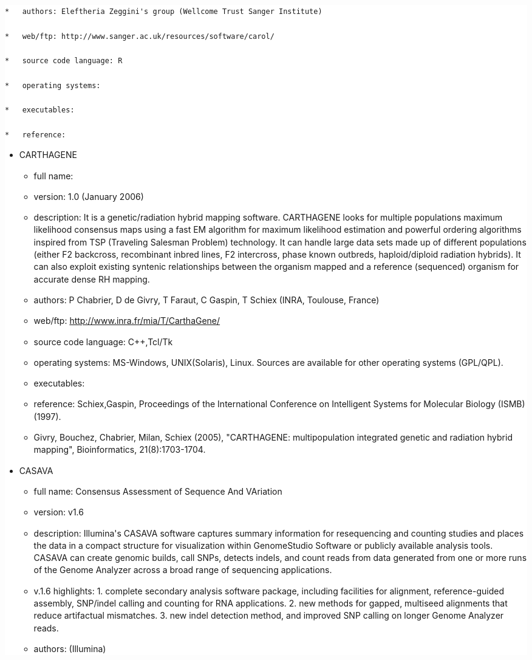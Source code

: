     *   authors: Eleftheria Zeggini's group (Wellcome Trust Sanger Institute)

    *   web/ftp: http://www.sanger.ac.uk/resources/software/carol/

    *   source code language: R

    *   operating systems:

    *   executables:

    *   reference:

*   CARTHAGENE

    *   full name:

    *   version: 1.0 (January 2006)

    *   description: It is a genetic/radiation hybrid mapping software. CARTHAGENE looks for multiple populations maximum likelihood consensus maps using a fast EM algorithm for maximum likelihood estimation and powerful ordering algorithms inspired from TSP (Traveling Salesman Problem) technology. It can handle large data sets made up of different populations (either F2 backcross, recombinant inbred lines, F2 intercross, phase known outbreds, haploid/diploid radiation hybrids). It can also exploit existing syntenic relationships between the organism mapped and a reference (sequenced) organism for accurate dense RH mapping.

    *   authors: P Chabrier, D de Givry, T Faraut, C Gaspin, T Schiex (INRA, Toulouse, France)

    *   web/ftp: http://www.inra.fr/mia/T/CarthaGene/

    *   source code language: C++,Tcl/Tk

    *   operating systems: MS-Windows, UNIX(Solaris), Linux. Sources are available for other operating systems (GPL/QPL).

    *   executables:

    *   reference: Schiex,Gaspin, Proceedings of the International Conference on Intelligent Systems for Molecular Biology (ISMB) (1997).

    *   Givry, Bouchez, Chabrier, Milan, Schiex (2005), "CARTHAGENE: multipopulation integrated genetic and radiation hybrid mapping", Bioinformatics, 21(8):1703-1704.

*   CASAVA

    *   full name: Consensus Assessment of Sequence And VAriation

    *   version: v1.6

    *   description: Illumina's CASAVA software captures summary information for resequencing and counting studies and places the data in a compact structure for visualization within GenomeStudio Software or publicly available analysis tools. CASAVA can create genomic builds, call SNPs, detects indels, and count reads from data generated from one or more runs of the Genome Analyzer across a broad range of sequencing applications.

    *   v.1.6 highlights: 1\. complete secondary analysis software package, including facilities for alignment, reference-guided assembly, SNP/indel calling and counting for RNA applications. 2\. new methods for gapped, multiseed alignments that reduce artifactual mismatches. 3\. new indel detection method, and improved SNP calling on longer Genome Analyzer reads.

    *   authors: (Illumina)
